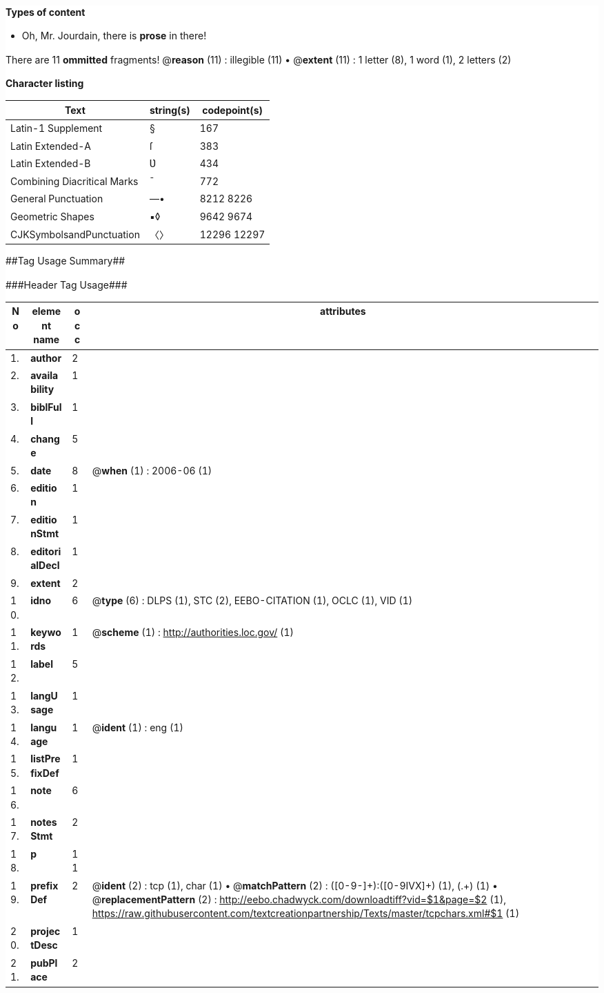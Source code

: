 **Types of content**

  * Oh, Mr. Jourdain, there is **prose** in there!

There are 11 **ommitted** fragments! 
 @__reason__ (11) : illegible (11)  •  @__extent__ (11) : 1 letter (8), 1 word (1), 2 letters (2)

**Character listing**


|Text|string(s)|codepoint(s)|
|---|---|---|
|Latin-1 Supplement|§|167|
|Latin Extended-A|ſ|383|
|Latin Extended-B|Ʋ|434|
|Combining             Diacritical Marks|̄|772|
|General Punctuation|—•|8212 8226|
|Geometric Shapes|▪◊|9642 9674|
|CJKSymbolsandPunctuation|〈〉|12296 12297|

##Tag Usage Summary##

###Header Tag Usage###

|No|element name|occ|attributes|
|---|---|---|---|
|1.|__author__|2||
|2.|__availability__|1||
|3.|__biblFull__|1||
|4.|__change__|5||
|5.|__date__|8| @__when__ (1) : 2006-06 (1)|
|6.|__edition__|1||
|7.|__editionStmt__|1||
|8.|__editorialDecl__|1||
|9.|__extent__|2||
|10.|__idno__|6| @__type__ (6) : DLPS (1), STC (2), EEBO-CITATION (1), OCLC (1), VID (1)|
|11.|__keywords__|1| @__scheme__ (1) : http://authorities.loc.gov/ (1)|
|12.|__label__|5||
|13.|__langUsage__|1||
|14.|__language__|1| @__ident__ (1) : eng (1)|
|15.|__listPrefixDef__|1||
|16.|__note__|6||
|17.|__notesStmt__|2||
|18.|__p__|11||
|19.|__prefixDef__|2| @__ident__ (2) : tcp (1), char (1)  •  @__matchPattern__ (2) : ([0-9\-]+):([0-9IVX]+) (1), (.+) (1)  •  @__replacementPattern__ (2) : http://eebo.chadwyck.com/downloadtiff?vid=$1&page=$2 (1), https://raw.githubusercontent.com/textcreationpartnership/Texts/master/tcpchars.xml#$1 (1)|
|20.|__projectDesc__|1||
|21.|__pubPlace__|2||